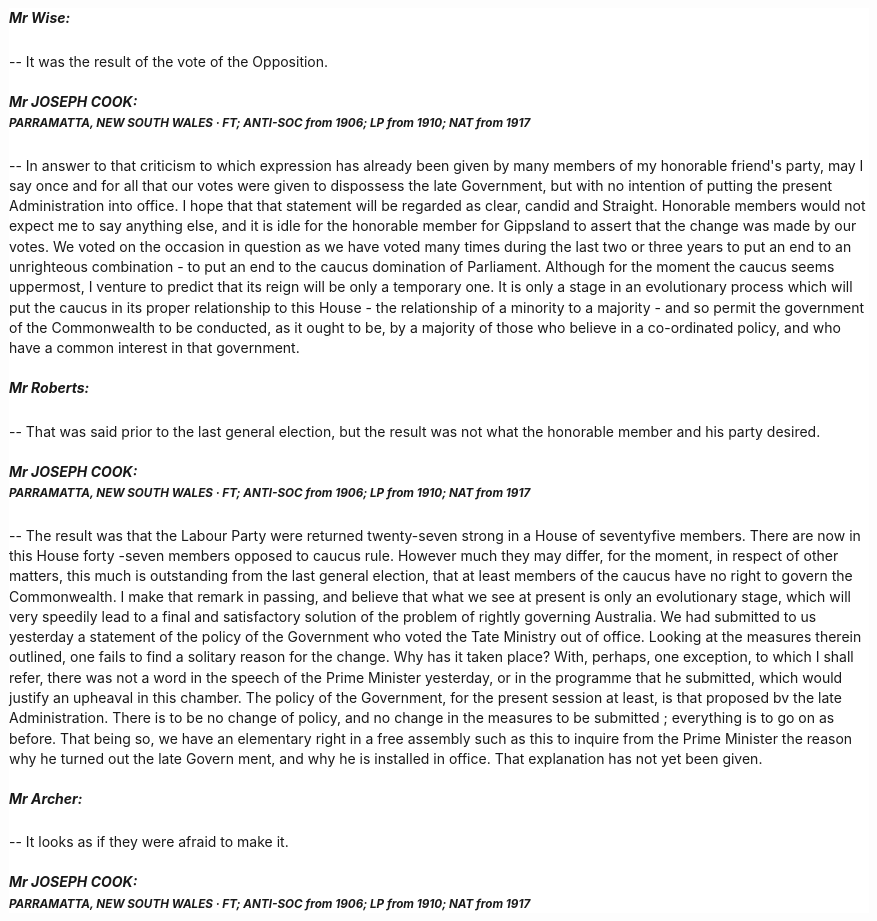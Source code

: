 ##### Mr Wise:

--  It was the result of the vote of the Opposition. 

##### Mr JOSEPH COOK:<br><small class="text-muted">PARRAMATTA, NEW SOUTH WALES &middot; FT; ANTI-SOC from 1906; LP from 1910; NAT from 1917</small>

-- In answer to that criticism to which expression has already been given by many members of my honorable friend's party, may I say once and for all that our votes were given to dispossess the late Government, but with no intention of putting the present Administration into office. I hope that that statement will be regarded as clear, candid and Straight. Honorable members would not expect me to say anything else, and it is idle for the honorable member for Gippsland to assert that the change was made by our votes. We voted on the occasion in question as we have voted many times during the last two or three years to put an end to an unrighteous combination - to put an end to the caucus domination of Parliament. Although for the moment the caucus seems uppermost, I venture to predict that its reign will be only a temporary one. It is only a stage in an evolutionary process which will put the caucus in its proper relationship to this House - the relationship of a minority to a majority - and so permit the government of the Commonwealth to be conducted, as it ought to be, by a majority of those who believe in a co-ordinated policy, and who have a common interest in that government. 

##### Mr Roberts:

--  That was said prior to the last general election, but the result was not what the honorable member and his party desired. 

##### Mr JOSEPH COOK:<br><small class="text-muted">PARRAMATTA, NEW SOUTH WALES &middot; FT; ANTI-SOC from 1906; LP from 1910; NAT from 1917</small>

-- The result was that the Labour Party were returned twenty-seven strong in a House of seventyfive members. There are now in this House forty -seven members opposed to caucus rule. However much they may differ, for the moment, in respect of other matters, this much is outstanding from the last general election, that at least members of the caucus have no right to govern the Commonwealth. I make that remark in passing, and believe that what we see at present is only an evolutionary stage, which will very speedily lead to a final and satisfactory solution of the problem of rightly governing Australia. We had submitted to us yesterday a statement of the policy of the Government who voted the Tate Ministry out of office. Looking at the measures therein outlined, one fails to find a solitary reason for the change. Why has it taken place? With, perhaps, one exception, to which I shall refer, there was not a word in the speech of the Prime Minister yesterday, or in the programme that he submitted, which would justify an upheaval in this chamber. The policy of the Government, for the present session at least, is that proposed bv the late Administration. There is to be no change of policy, and no change in the measures to be submitted ; everything is to go on as before. That being so, we have an elementary right in a free assembly such as this to inquire from the Prime Minister the reason why he turned out the late Govern ment, and why he is installed in office. That explanation has not yet been given. 

##### Mr Archer:

--  It looks as if they were afraid to make it. 

##### Mr JOSEPH COOK:<br><small class="text-muted">PARRAMATTA, NEW SOUTH WALES &middot; FT; ANTI-SOC from 1906; LP from 1910; NAT from 1917</small>
